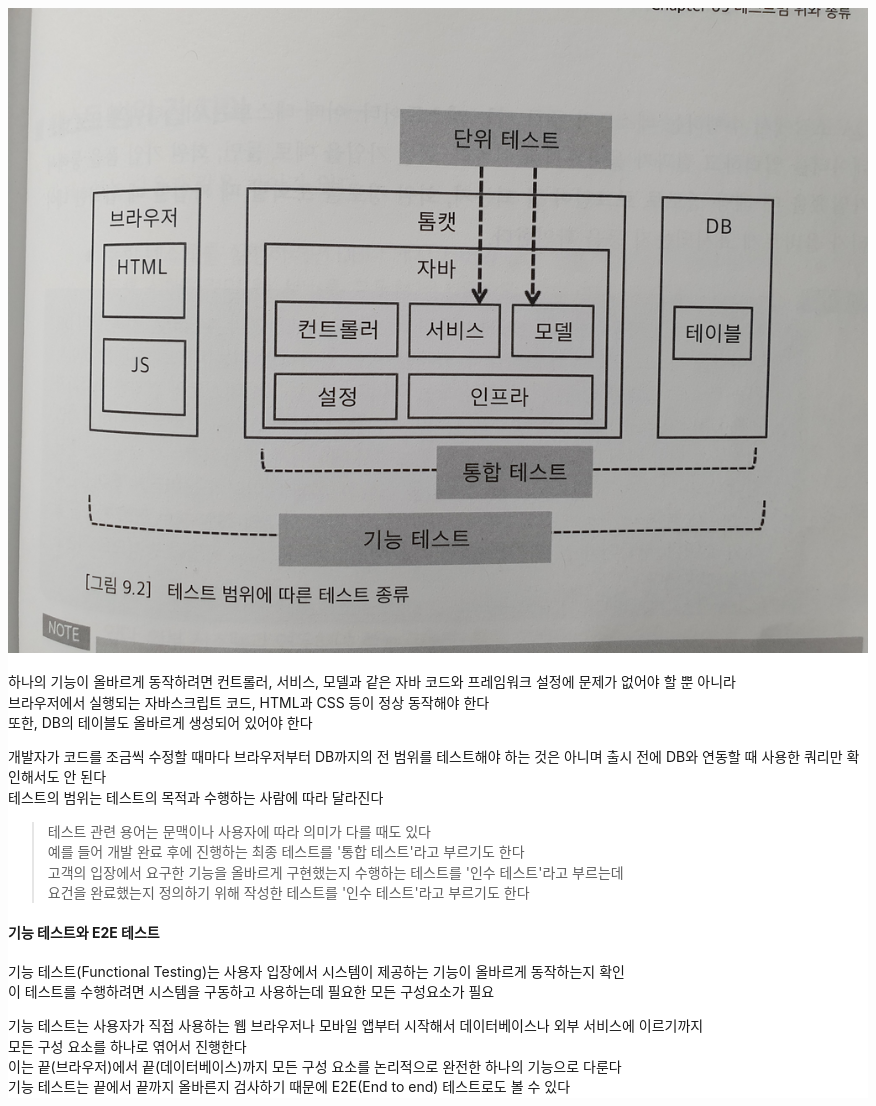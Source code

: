 ![9-1](docs/image/9-1.jpg)

하나의 기능이 올바르게 동작하려면 컨트롤러, 서비스, 모델과 같은 자바 코드와 프레임워크 설정에 문제가 없어야 할 뿐 아니라  
브라우저에서 실행되는 자바스크립트 코드, HTML과 CSS 등이 정상 동작해야 한다  
또한, DB의 테이블도 올바르게 생성되어 있어야 한다

개발자가 코드를 조금씩 수정할 때마다 브라우저부터 DB까지의 전 범위를 테스트해야 하는 것은 아니며 출시 전에 DB와 연동할 때 사용한 쿼리만 확인해서도 안 된다  
테스트의 범위는 테스트의 목적과 수행하는 사람에 따라 달라진다

> 테스트 관련 용어는 문맥이나 사용자에 따라 의미가 다를 때도 있다  
> 예를 들어 개발 완료 후에 진행하는 최종 테스트를 '통합 테스트'라고 부르기도 한다  
> 고객의 입장에서 요구한 기능을 올바르게 구현했는지 수행하는 테스트를 '인수 테스트'라고 부르는데  
> 요건을 완료했는지 정의하기 위해 작성한 테스트를 '인수 테스트'라고 부르기도 한다

#### 기능 테스트와 E2E 테스트

기능 테스트(Functional Testing)는 사용자 입장에서 시스템이 제공하는 기능이 올바르게 동작하는지 확인  
이 테스트를 수행하려면 시스템을 구동하고 사용하는데 필요한 모든 구성요소가 필요  

기능 테스트는 사용자가 직접 사용하는 웹 브라우저나 모바일 앱부터 시작해서 데이터베이스나 외부 서비스에 이르기까지  
모든 구성 요소를 하나로 엮어서 진행한다  
이는 끝(브라우저)에서 끝(데이터베이스)까지 모든 구성 요소를 논리적으로 완전한 하나의 기능으로 다룬다  
기능 테스트는 끝에서 끝까지 올바른지 검사하기 때문에 E2E(End to end) 테스트로도 볼 수 있다  
